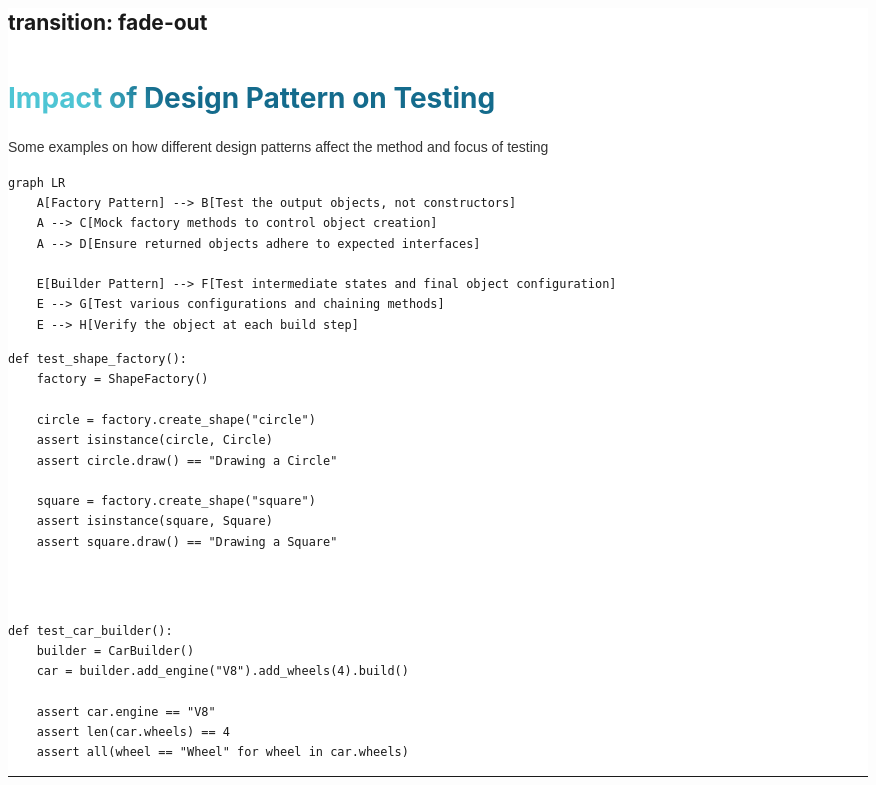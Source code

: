 transition: fade-out
---
# Impact of Design Pattern on Testing
Some examples on how different design patterns affect the method and focus of testing

<div grid="~ cols-2 gap-4">
<div>

```mermaid{scale: 0.5, alt: 'A simple sequence diagram'}
graph LR
    A[Factory Pattern] --> B[Test the output objects, not constructors]
    A --> C[Mock factory methods to control object creation]
    A --> D[Ensure returned objects adhere to expected interfaces]

    E[Builder Pattern] --> F[Test intermediate states and final object configuration]
    E --> G[Test various configurations and chaining methods]
    E --> H[Verify the object at each build step]
```
</div>
<div>

```python{*}
def test_shape_factory():
    factory = ShapeFactory()

    circle = factory.create_shape("circle")
    assert isinstance(circle, Circle)
    assert circle.draw() == "Drawing a Circle"

    square = factory.create_shape("square")
    assert isinstance(square, Square)
    assert square.draw() == "Drawing a Square"
```
<br>
<br>

```python{*}
def test_car_builder():
    builder = CarBuilder()
    car = builder.add_engine("V8").add_wheels(4).build()

    assert car.engine == "V8"
    assert len(car.wheels) == 4
    assert all(wheel == "Wheel" for wheel in car.wheels)
```
</div>
</div>

<style>
h1 {
  background-color: #2B90B6;
  background-image: linear-gradient(45deg, #4EC5D4 10%, #146b8c 20%);
  background-size: 100%;
  -webkit-background-clip: text;
  -moz-background-clip: text;
  -webkit-text-fill-color: transparent;
  -moz-text-fill-color: transparent;
}
p {
  font-family: 'Comic Sans MS', cursive, sans-serif;
  font-size: 14px;
  color: #333;
}
</style>

---